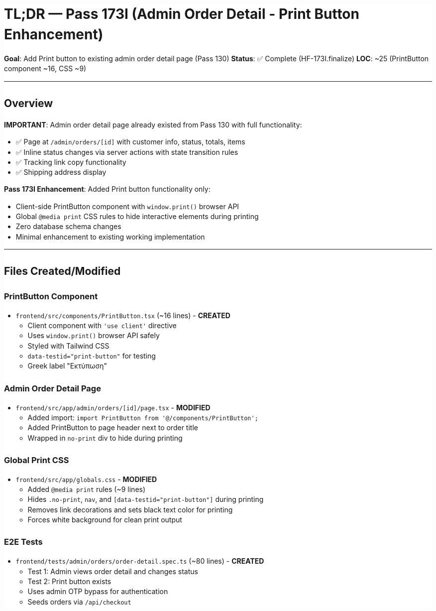 # TL;DR — Pass 173I (Admin Order Detail - Print Button Enhancement)

**Goal**: Add Print button to existing admin order detail page (Pass 130)
**Status**: ✅ Complete (HF-173I.finalize)
**LOC**: ~25 (PrintButton component ~16, CSS ~9)

---

## Overview

**IMPORTANT**: Admin order detail page already existed from Pass 130 with full functionality:
- ✅ Page at `/admin/orders/[id]` with customer info, status, totals, items
- ✅ Inline status changes via server actions with state transition rules
- ✅ Tracking link copy functionality
- ✅ Shipping address display

**Pass 173I Enhancement**: Added Print button functionality only:
- Client-side PrintButton component with `window.print()` browser API
- Global `@media print` CSS rules to hide interactive elements during printing
- Zero database schema changes
- Minimal enhancement to existing working implementation

---

## Files Created/Modified

### PrintButton Component
- `frontend/src/components/PrintButton.tsx` (~16 lines) - **CREATED**
  - Client component with `'use client'` directive
  - Uses `window.print()` browser API safely
  - Styled with Tailwind CSS
  - `data-testid="print-button"` for testing
  - Greek label "Εκτύπωση"

### Admin Order Detail Page
- `frontend/src/app/admin/orders/[id]/page.tsx` - **MODIFIED**
  - Added import: `import PrintButton from '@/components/PrintButton';`
  - Added PrintButton to page header next to order title
  - Wrapped in `no-print` div to hide during printing

### Global Print CSS
- `frontend/src/app/globals.css` - **MODIFIED**
  - Added `@media print` rules (~9 lines)
  - Hides `.no-print`, `nav`, and `[data-testid="print-button"]` during printing
  - Removes link decorations and sets black text color for printing
  - Forces white background for clean print output

### E2E Tests
- `frontend/tests/admin/orders/order-detail.spec.ts` (~80 lines) - **CREATED**
  - Test 1: Admin views order detail and changes status
  - Test 2: Print button exists
  - Uses admin OTP bypass for authentication
  - Seeds orders via `/api/checkout`
